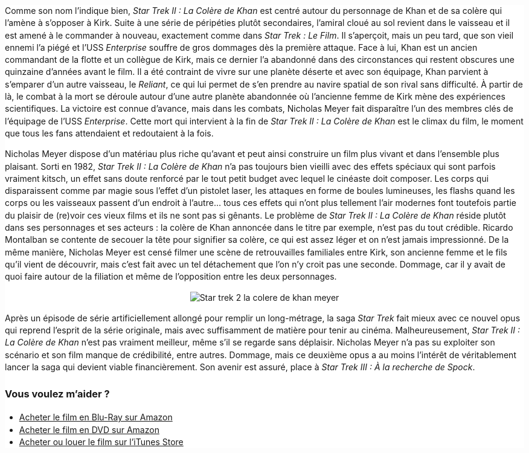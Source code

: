 <p>Comme son nom l’indique bien, <em>Star Trek II : La Colère de Khan</em> est centré autour du personnage de Khan et de sa colère qui l’amène à s’opposer à Kirk. Suite à une série de péripéties plutôt secondaires, l’amiral cloué au sol revient dans le vaisseau et il est amené à le commander à nouveau, exactement comme dans <em>Star Trek : Le Film</em>. Il s’aperçoit, mais un peu tard, que son vieil ennemi l’a piégé et l’USS <em>Enterprise</em> souffre de gros dommages dès la première attaque. Face à lui, Khan est un ancien commandant de la flotte et un collègue de Kirk, mais ce dernier l’a abandonné dans des circonstances qui restent obscures une quinzaine d’années avant le film. Il a été contraint de vivre sur une planète déserte et avec son équipage, Khan parvient à s’emparer d’un autre vaisseau, le <em>Reliant</em>, ce qui lui permet de s’en prendre au navire spatial de son rival sans difficulté. À partir de là, le combat à la mort se déroule autour d’une autre planète abandonnée où l’ancienne femme de Kirk mène des expériences scientifiques. La victoire est connue d’avance, mais dans les combats, Nicholas Meyer fait disparaître l’un des membres clés de l’équipage de l’USS <em>Enterprise</em>. Cette mort qui intervient à la fin de <em>Star Trek II : La Colère de Khan</em> est le climax du film, le moment que tous les fans attendaient et redoutaient à la fois. </p>

<p>Nicholas Meyer dispose d’un matériau plus riche qu’avant et peut ainsi construire un film plus vivant et dans l’ensemble plus plaisant. Sorti en 1982, <em>Star Trek II : La Colère de Khan</em> n’a pas toujours bien vieilli avec des effets spéciaux qui sont parfois vraiment kitsch, un effet sans doute renforcé par le tout petit budget avec lequel le cinéaste doit composer. Les corps qui disparaissent comme par magie sous l’effet d’un pistolet laser, les attaques en forme de boules lumineuses, les flashs quand les corps ou les vaisseaux passent d’un endroit à l’autre… tous ces effets qui n’ont plus tellement l’air modernes font toutefois partie du plaisir de (re)voir ces vieux films et ils ne sont pas si gênants. Le problème de <em>Star Trek II : La Colère de Khan</em> réside plutôt dans ses personnages et ses acteurs : la colère de Khan annoncée dans le titre par exemple, n’est pas du tout crédible. Ricardo Montalban se contente de secouer la tête pour signifier sa colère, ce qui est assez léger et on n’est jamais impressionné. De la même manière, Nicholas Meyer est censé filmer une scène de retrouvailles familiales entre Kirk, son ancienne femme et le fils qu’il vient de découvrir, mais c’est fait avec un tel détachement que l’on n’y croit pas une seconde. Dommage, car il y avait de quoi faire autour de la filiation et même de l’opposition entre les deux personnages.</p>

<div style="text-align:center;"><img class="aligncenter" src="https://voiretmanger.fr/wp-content/uploads/2013/05/star-trek-2-la-colere-de-khan-meyer.jpg" alt="Star trek 2 la colere de khan meyer" title="star-trek-2-la-colere-de-khan-meyer.jpg" width="100%" /></div>

<p>Après un épisode de série artificiellement allongé pour remplir un long-métrage, la saga <em>Star Trek</em> fait mieux avec ce nouvel opus qui reprend l’esprit de la série originale, mais avec suffisamment de matière pour tenir au cinéma. Malheureusement, <em>Star Trek II : La Colère de Khan</em> n’est pas vraiment meilleur, même s’il se regarde sans déplaisir. Nicholas Meyer n’a pas su exploiter son scénario et son film manque de crédibilité, entre autres. Dommage, mais ce deuxième opus a au moins l’intérêt de véritablement lancer la saga qui devient viable financièrement. Son avenir est assuré, place à <em>Star Trek III : À la recherche de Spock</em>.</p>

<div class="amazon">
<h3>Vous voulez m’aider ?</h3>
<ul>
	<li><a href="http://www.amazon.fr/gp/product/B002JP9WTO/ref=as_li_ss_tl?ie=UTF8&tag=leblogdenic07-21&linkCode=as2&camp=1642&creative=19458&creativeASIN=B002JP9WTO">Acheter le film en Blu-Ray sur Amazon</a></li>
	<li><a href="http://www.amazon.fr/gp/product/B002JP9WS0/ref=as_li_ss_tl?ie=UTF8&tag=leblogdenic07-21&linkCode=as2&camp=1642&creative=19458&creativeASIN=B002JP9WS0">Acheter le film en DVD sur Amazon</a></li>
	<li><a href="https://itunes.apple.com/fr/movie/star-trek-ii-the-wrath-of-khan/id208510932">Acheter ou louer le film sur l’iTunes Store</a></li>
</ul>
</div>